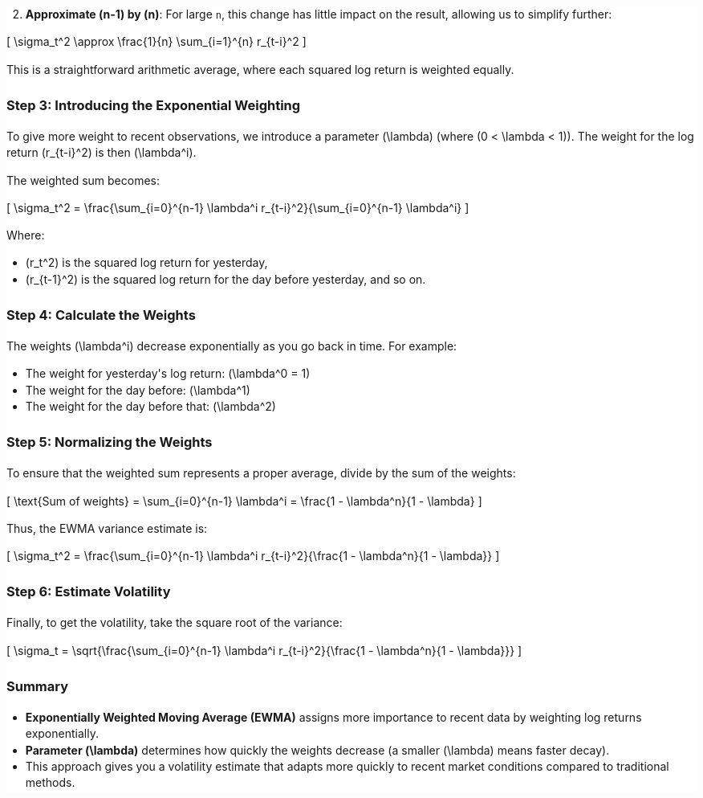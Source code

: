 2. **Approximate \(n-1\) by \(n\)**: For large `n`, this change has little impact on the result, allowing us to simplify further:

\[
\sigma_t^2 \approx \frac{1}{n} \sum_{i=1}^{n} r_{t-i}^2
\]

This is a straightforward arithmetic average, where each squared log return is weighted equally.

### Step 3: Introducing the Exponential Weighting
To give more weight to recent observations, we introduce a parameter \(\lambda\) (where \(0 < \lambda < 1\)). The weight for the log return \(r_{t-i}^2\) is then \(\lambda^i\).

The weighted sum becomes:

\[
\sigma_t^2 = \frac{\sum_{i=0}^{n-1} \lambda^i r_{t-i}^2}{\sum_{i=0}^{n-1} \lambda^i}
\]

Where:
- \(r_t^2\) is the squared log return for yesterday,
- \(r_{t-1}^2\) is the squared log return for the day before yesterday, and so on.

### Step 4: Calculate the Weights
The weights \(\lambda^i\) decrease exponentially as you go back in time. For example:
- The weight for yesterday's log return: \(\lambda^0 = 1\)
- The weight for the day before: \(\lambda^1\)
- The weight for the day before that: \(\lambda^2\)

### Step 5: Normalizing the Weights
To ensure that the weighted sum represents a proper average, divide by the sum of the weights:

\[
\text{Sum of weights} = \sum_{i=0}^{n-1} \lambda^i = \frac{1 - \lambda^n}{1 - \lambda}
\]

Thus, the EWMA variance estimate is:

\[
\sigma_t^2 = \frac{\sum_{i=0}^{n-1} \lambda^i r_{t-i}^2}{\frac{1 - \lambda^n}{1 - \lambda}}
\]

### Step 6: Estimate Volatility
Finally, to get the volatility, take the square root of the variance:

\[
\sigma_t = \sqrt{\frac{\sum_{i=0}^{n-1} \lambda^i r_{t-i}^2}{\frac{1 - \lambda^n}{1 - \lambda}}}
\]

### Summary
- **Exponentially Weighted Moving Average (EWMA)** assigns more importance to recent data by weighting log returns exponentially.
- **Parameter \(\lambda\)** determines how quickly the weights decrease (a smaller \(\lambda\) means faster decay).
- This approach gives you a volatility estimate that adapts more quickly to recent market conditions compared to traditional methods.

